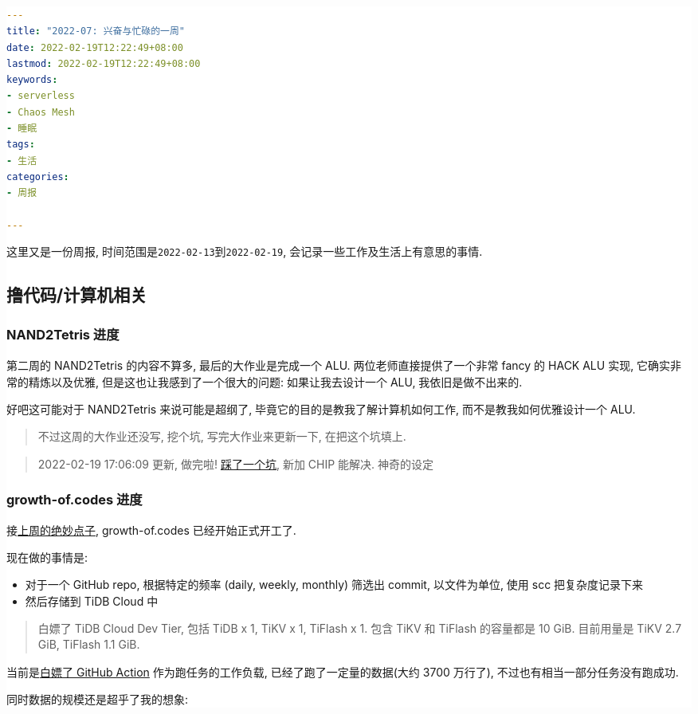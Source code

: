 ```yaml
---
title: "2022-07: 兴奋与忙碌的一周"
date: 2022-02-19T12:22:49+08:00
lastmod: 2022-02-19T12:22:49+08:00
keywords:
- serverless
- Chaos Mesh
- 睡眠
tags:
- 生活
categories:
- 周报

---
```


这里又是一份周报, 时间范围是`2022-02-13`到`2022-02-19`, 会记录一些工作及生活上有意思的事情.

## 撸代码/计算机相关

### NAND2Tetris 进度

第二周的 NAND2Tetris 的内容不算多, 最后的大作业是完成一个 ALU. 两位老师直接提供了一个非常 fancy 的 HACK ALU 实现, 它确实非常的精炼以及优雅, 但是这也让我感到了一个很大的问题: 如果让我去设计一个 ALU, 我依旧是做不出来的.

好吧这可能对于 NAND2Tetris 来说可能是超纲了, 毕竟它的目的是教我了解计算机如何工作, 而不是教我如何优雅设计一个 ALU.

> 不过这周的大作业还没写, 挖个坑, 写完大作业来更新一下, 在把这个坑填上.

> 2022-02-19 17:06:09 更新, 做完啦! [踩了一个坑](https://www.reddit.com/r/NandToTetris/comments/pzlf93/sub_bus_of_an_internal_node_may_not_be_used_any/), 新加 CHIP 能解决. 神奇的设定

### growth-of.codes 进度

接[上周的绝妙点子](https://strrl.dev/post/weekly-report/2022/06-%E5%BC%80%E5%B7%A5%E7%AC%AC%E4%B8%80%E5%91%A8/#%E7%BB%9D%E5%A6%99%E7%9A%84%E7%82%B9%E5%AD%90---growth-ofcodes), growth-of.codes 已经开始正式开工了.

现在做的事情是:

- 对于一个 GitHub repo, 根据特定的频率 (daily, weekly, monthly) 筛选出 commit, 以文件为单位, 使用 scc 把复杂度记录下来
- 然后存储到 TiDB Cloud 中

> 白嫖了 TiDB Cloud Dev Tier, 包括 TiDB x 1, TiKV x 1, TiFlash x 1. 包含 TiKV 和 TiFlash 的容量都是 10 GiB. 目前用量是 TiKV 2.7 GiB, TiFlash 1.1 GiB.

当前是[白嫖了 GitHub Action](https://github.com/STRRL/growth-of-codes/actions/workflows/persisted-directly-with-list.yaml) 作为跑任务的工作负载, 已经了跑了一定量的数据(大约 3700 万行了), 不过也有相当一部分任务没有跑成功.

同时数据的规模还是超乎了我的想象:
